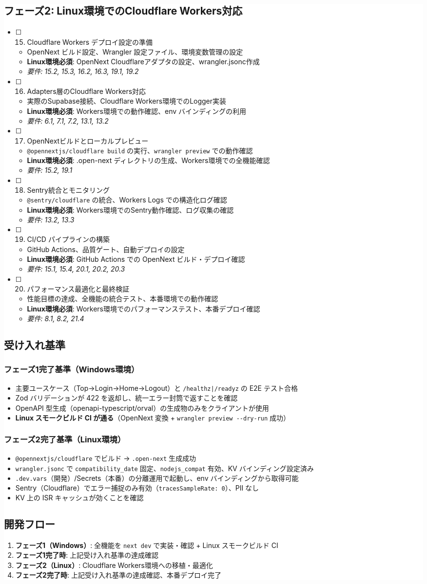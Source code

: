 ## フェーズ2: Linux環境でのCloudflare Workers対応

- [ ] 15. Cloudflare Workers デプロイ設定の準備
  - OpenNext ビルド設定、Wrangler 設定ファイル、環境変数管理の設定
  - **Linux環境必須**: OpenNext Cloudflareアダプタの設定、wrangler.jsonc作成
  - _要件: 15.2, 15.3, 16.2, 16.3, 19.1, 19.2_

- [ ] 16. Adapters層のCloudflare Workers対応
  - 実際のSupabase接続、Cloudflare Workers環境でのLogger実装
  - **Linux環境必須**: Workers環境での動作確認、env バインディングの利用
  - _要件: 6.1, 7.1, 7.2, 13.1, 13.2_

- [ ] 17. OpenNextビルドとローカルプレビュー
  - `@opennextjs/cloudflare build` の実行、`wrangler preview` での動作確認
  - **Linux環境必須**: .open-next ディレクトリの生成、Workers環境での全機能確認
  - _要件: 15.2, 19.1_

- [ ] 18. Sentry統合とモニタリング
  - `@sentry/cloudflare` の統合、Workers Logs での構造化ログ確認
  - **Linux環境必須**: Workers環境でのSentry動作確認、ログ収集の確認
  - _要件: 13.2, 13.3_

- [ ] 19. CI/CD パイプラインの構築
  - GitHub Actions、品質ゲート、自動デプロイの設定
  - **Linux環境必須**: GitHub Actions での OpenNext ビルド・デプロイ確認
  - _要件: 15.1, 15.4, 20.1, 20.2, 20.3_

- [ ] 20. パフォーマンス最適化と最終検証
  - 性能目標の達成、全機能の統合テスト、本番環境での動作確認
  - **Linux環境必須**: Workers環境でのパフォーマンステスト、本番デプロイ確認
  - _要件: 8.1, 8.2, 21.4_

## 受け入れ基準

### フェーズ1完了基準（Windows環境）

- 主要ユースケース（Top→Login→Home→Logout）と `/healthz|/readyz` の E2E テスト合格
- Zod バリデーションが 422 を返却し、統一エラー封筒で返すことを確認
- OpenAPI 型生成（openapi-typescript/orval）の生成物のみをクライアントが使用
- **Linux スモークビルド CI が通る**（OpenNext 変換 + `wrangler preview --dry-run` 成功）

### フェーズ2完了基準（Linux環境）

- `@opennextjs/cloudflare` でビルド → `.open-next` 生成成功
- `wrangler.jsonc` で `compatibility_date` 固定、`nodejs_compat` 有効、KV バインディング設定済み
- `.dev.vars`（開発）/Secrets（本番）の分離運用で起動し、env バインディングから取得可能
- Sentry（Cloudflare）でエラー捕捉のみ有効（`tracesSampleRate: 0`）、PII なし
- KV 上の ISR キャッシュが効くことを確認

## 開発フロー

1. **フェーズ1（Windows）**: 全機能を `next dev` で実装・確認 + Linux スモークビルド CI
2. **フェーズ1完了時**: 上記受け入れ基準の達成確認
3. **フェーズ2（Linux）**: Cloudflare Workers環境への移植・最適化
4. **フェーズ2完了時**: 上記受け入れ基準の達成確認、本番デプロイ完了
